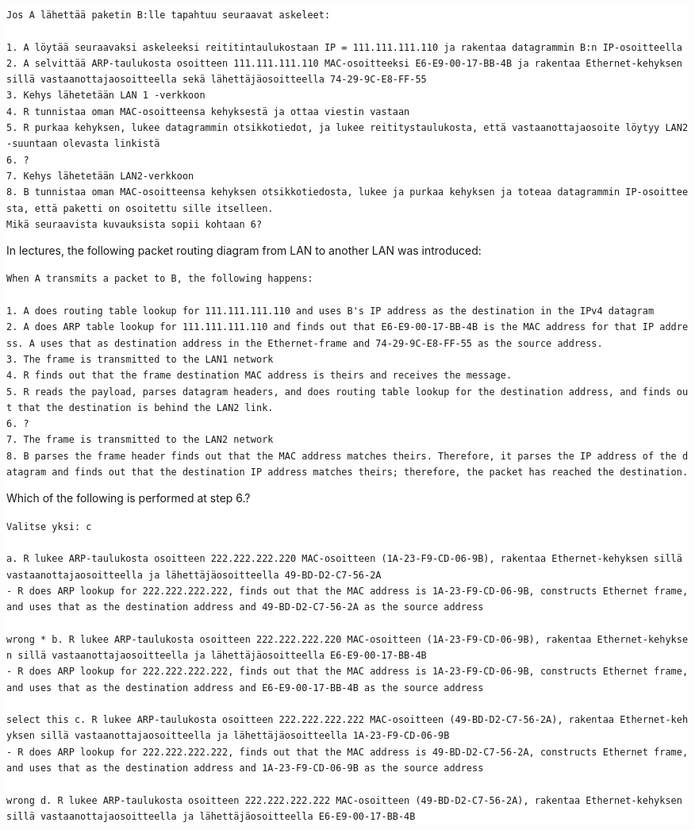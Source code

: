
```
Jos A lähettää paketin B:lle tapahtuu seuraavat askeleet:

1. A löytää seuraavaksi askeleeksi reititintaulukostaan IP = 111.111.111.110 ja rakentaa datagrammin B:n IP-osoitteella
2. A selvittää ARP-taulukosta osoitteen 111.111.111.110 MAC-osoitteeksi E6-E9-00-17-BB-4B ja rakentaa Ethernet-kehyksen sillä vastaanottajaosoitteella sekä lähettäjäosoitteella 74-29-9C-E8-FF-55 
3. Kehys lähetetään LAN 1 -verkkoon
4. R tunnistaa oman MAC-osoitteensa kehyksestä ja ottaa viestin vastaan
5. R purkaa kehyksen, lukee datagrammin otsikkotiedot, ja lukee reititystaulukosta, että vastaanottajaosoite löytyy LAN2-suuntaan olevasta linkistä
6. ?
7. Kehys lähetetään LAN2-verkkoon
8. B tunnistaa oman MAC-osoitteensa kehyksen otsikkotiedosta, lukee ja purkaa kehyksen ja toteaa datagrammin IP-osoitteesta, että paketti on osoitettu sille itselleen.
Mikä seuraavista kuvauksista sopii kohtaan 6?
```

In lectures, the following packet routing diagram from LAN to another LAN was introduced:

```
When A transmits a packet to B, the following happens:

1. A does routing table lookup for 111.111.111.110 and uses B's IP address as the destination in the IPv4 datagram
2. A does ARP table lookup for 111.111.111.110 and finds out that E6-E9-00-17-BB-4B is the MAC address for that IP address. A uses that as destination address in the Ethernet-frame and 74-29-9C-E8-FF-55 as the source address.
3. The frame is transmitted to the LAN1 network
4. R finds out that the frame destination MAC address is theirs and receives the message.
5. R reads the payload, parses datagram headers, and does routing table lookup for the destination address, and finds out that the destination is behind the LAN2 link.
6. ?
7. The frame is transmitted to the LAN2 network
8. B parses the frame header finds out that the MAC address matches theirs. Therefore, it parses the IP address of the datagram and finds out that the destination IP address matches theirs; therefore, the packet has reached the destination.
```

Which of the following is performed at step 6.?

```
Valitse yksi: c

a. R lukee ARP-taulukosta osoitteen 222.222.222.220 MAC-osoitteen (1A-23-F9-CD-06-9B), rakentaa Ethernet-kehyksen sillä vastaanottajaosoitteella ja lähettäjäosoitteella 49-BD-D2-C7-56-2A 
- R does ARP lookup for 222.222.222.222, finds out that the MAC address is 1A-23-F9-CD-06-9B, constructs Ethernet frame, and uses that as the destination address and 49-BD-D2-C7-56-2A as the source address

wrong * b. R lukee ARP-taulukosta osoitteen 222.222.222.220 MAC-osoitteen (1A-23-F9-CD-06-9B), rakentaa Ethernet-kehyksen sillä vastaanottajaosoitteella ja lähettäjäosoitteella E6-E9-00-17-BB-4B 
- R does ARP lookup for 222.222.222.222, finds out that the MAC address is 1A-23-F9-CD-06-9B, constructs Ethernet frame, and uses that as the destination address and E6-E9-00-17-BB-4B as the source address

select this c. R lukee ARP-taulukosta osoitteen 222.222.222.222 MAC-osoitteen (49-BD-D2-C7-56-2A), rakentaa Ethernet-kehyksen sillä vastaanottajaosoitteella ja lähettäjäosoitteella 1A-23-F9-CD-06-9B 
- R does ARP lookup for 222.222.222.222, finds out that the MAC address is 49-BD-D2-C7-56-2A, constructs Ethernet frame, and uses that as the destination address and 1A-23-F9-CD-06-9B as the source address

wrong d. R lukee ARP-taulukosta osoitteen 222.222.222.222 MAC-osoitteen (49-BD-D2-C7-56-2A), rakentaa Ethernet-kehyksen sillä vastaanottajaosoitteella ja lähettäjäosoitteella E6-E9-00-17-BB-4B 
```